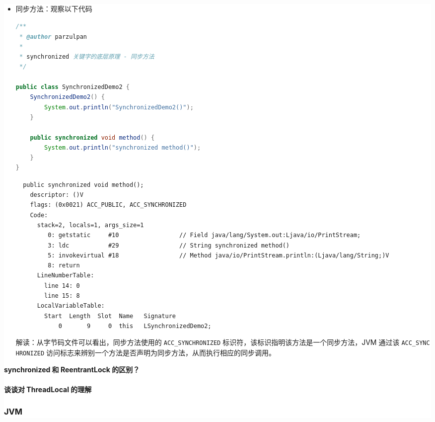 * 同步方法：观察以下代码

  ```java
  /**
   * @author parzulpan
   *
   * synchronized 关键字的底层原理 - 同步方法
   */
  
  public class SynchronizedDemo2 {
      SynchronizedDemo2() {
          System.out.println("SynchronizedDemo2()");
      }
  
      public synchronized void method() {
          System.out.println("synchronized method()");
      }    
  }
  ```

  ```shell
    public synchronized void method();
      descriptor: ()V
      flags: (0x0021) ACC_PUBLIC, ACC_SYNCHRONIZED
      Code:
        stack=2, locals=1, args_size=1
           0: getstatic     #10                 // Field java/lang/System.out:Ljava/io/PrintStream;
           3: ldc           #29                 // String synchronized method()
           5: invokevirtual #18                 // Method java/io/PrintStream.println:(Ljava/lang/String;)V
           8: return
        LineNumberTable:
          line 14: 0
          line 15: 8
        LocalVariableTable:
          Start  Length  Slot  Name   Signature
              0       9     0  this   LSynchronizedDemo2;
  ```

  解读：从字节码文件可以看出，同步方法使用的 `ACC_SYNCHRONIZED` 标识符，该标识指明该方法是一个同步方法，JVM 通过该 `ACC_SYNCHRONIZED` 访问标志来辨别一个方法是否声明为同步方法，从而执行相应的同步调用。

**synchronized 和 ReentrantLock 的区别？**





#### 谈谈对 ThreadLocal 的理解





### JVM


